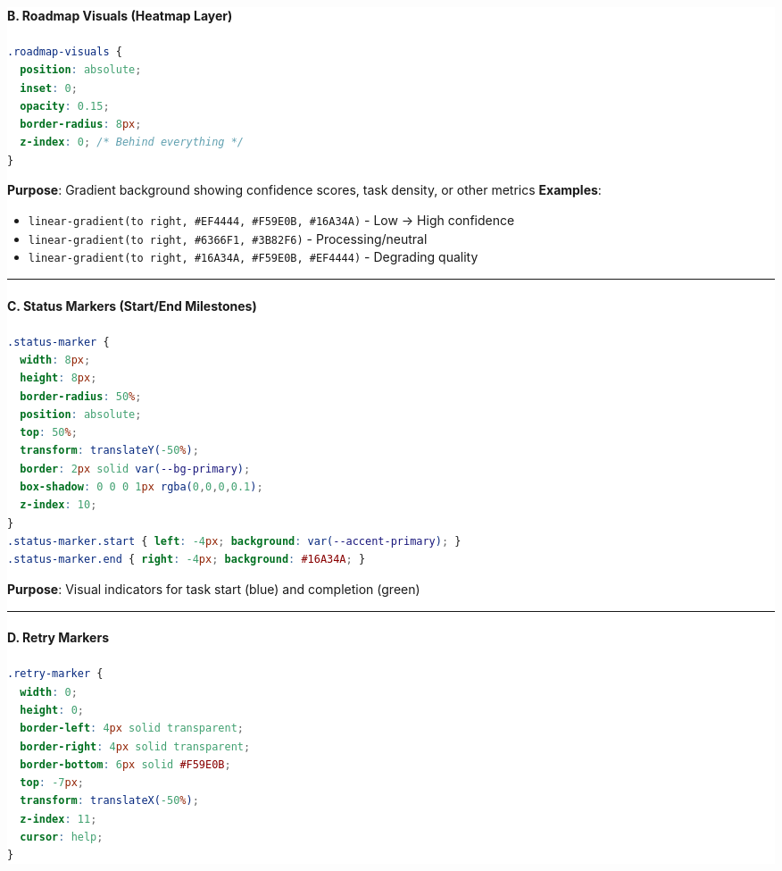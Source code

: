 
#### **B. Roadmap Visuals (Heatmap Layer)**
```css
.roadmap-visuals {
  position: absolute;
  inset: 0;
  opacity: 0.15;
  border-radius: 8px;
  z-index: 0; /* Behind everything */
}
```

**Purpose**: Gradient background showing confidence scores, task density, or other metrics
**Examples**:
- `linear-gradient(to right, #EF4444, #F59E0B, #16A34A)` - Low → High confidence
- `linear-gradient(to right, #6366F1, #3B82F6)` - Processing/neutral
- `linear-gradient(to right, #16A34A, #F59E0B, #EF4444)` - Degrading quality

---

#### **C. Status Markers (Start/End Milestones)**
```css
.status-marker {
  width: 8px;
  height: 8px;
  border-radius: 50%;
  position: absolute;
  top: 50%;
  transform: translateY(-50%);
  border: 2px solid var(--bg-primary);
  box-shadow: 0 0 0 1px rgba(0,0,0,0.1);
  z-index: 10;
}
.status-marker.start { left: -4px; background: var(--accent-primary); }
.status-marker.end { right: -4px; background: #16A34A; }
```

**Purpose**: Visual indicators for task start (blue) and completion (green)

---

#### **D. Retry Markers**
```css
.retry-marker {
  width: 0;
  height: 0;
  border-left: 4px solid transparent;
  border-right: 4px solid transparent;
  border-bottom: 6px solid #F59E0B;
  top: -7px;
  transform: translateX(-50%);
  z-index: 11;
  cursor: help;
}
```
